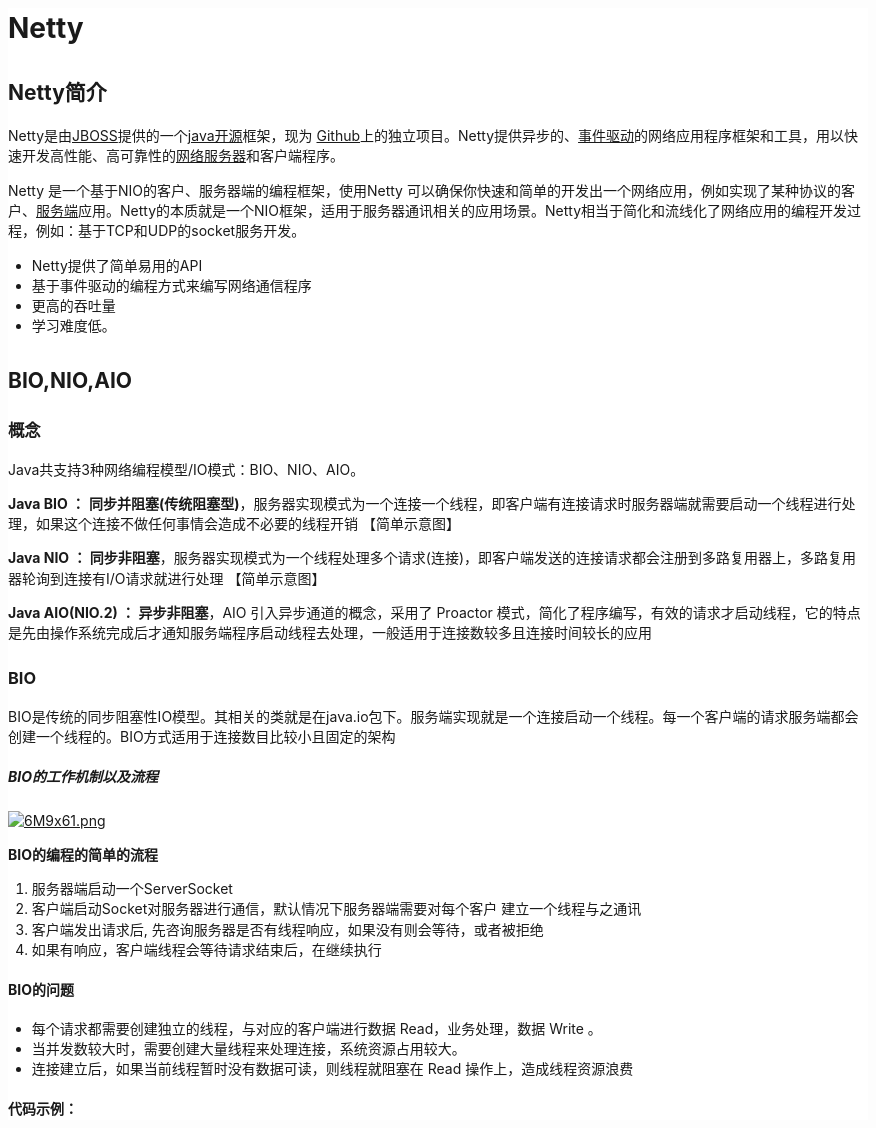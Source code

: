 # Netty 

## Netty简介

Netty是由[JBOSS](https://baike.baidu.com/item/JBOSS)提供的一个[java开源](https://baike.baidu.com/item/java开源/10795649)框架，现为 [Github](https://baike.baidu.com/item/Github/10145341)上的独立项目。Netty提供异步的、[事件驱动](https://baike.baidu.com/item/事件驱动/9597519)的网络应用程序框架和工具，用以快速开发高性能、高可靠性的[网络服务器](https://baike.baidu.com/item/网络服务器/99096)和客户端程序。

Netty 是一个基于NIO的客户、服务器端的编程框架，使用Netty 可以确保你快速和简单的开发出一个网络应用，例如实现了某种协议的客户、[服务端](https://baike.baidu.com/item/服务端/6492316)应用。Netty的本质就是一个NIO框架，适用于服务器通讯相关的应用场景。Netty相当于简化和流线化了网络应用的编程开发过程，例如：基于TCP和UDP的socket服务开发。

- Netty提供了简单易用的API
- 基于事件驱动的编程方式来编写网络通信程序
- 更高的吞吐量
- 学习难度低。

## BIO,NIO,AIO

### 概念

Java共支持3种网络编程模型/IO模式：BIO、NIO、AIO。

**Java BIO ：** **同步并阻塞(传统阻塞型)**，服务器实现模式为一个连接一个线程，即客户端有连接请求时服务器端就需要启动一个线程进行处理，如果这个连接不做任何事情会造成不必要的线程开销 【简单示意图】

**Java NIO ： 同步非阻塞**，服务器实现模式为一个线程处理多个请求(连接)，即客户端发送的连接请求都会注册到多路复用器上，多路复用器轮询到连接有I/O请求就进行处理 【简单示意图】

**Java AIO(NIO.2) ： 异步非阻塞**，AIO 引入异步通道的概念，采用了 Proactor 模式，简化了程序编写，有效的请求才启动线程，它的特点是先由操作系统完成后才通知服务端程序启动线程去处理，一般适用于连接数较多且连接时间较长的应用

### BIO

BIO是传统的同步阻塞性IO模型。其相关的类就是在java.io包下。服务端实现就是一个连接启动一个线程。每一个客户端的请求服务端都会创建一个线程的。BIO方式适用于连接数目比较小且固定的架构

##### BIO的工作机制以及流程

[![6M9x61.png](https://s3.ax1x.com/2021/03/07/6M9x61.png)](https://imgtu.com/i/6M9x61)

**BIO的编程的简单的流程**

1. 服务器端启动一个ServerSocket
2. 客户端启动Socket对服务器进行通信，默认情况下服务器端需要对每个客户 建立一个线程与之通讯
3. 客户端发出请求后, 先咨询服务器是否有线程响应，如果没有则会等待，或者被拒绝
4. 如果有响应，客户端线程会等待请求结束后，在继续执行

#### BIO的问题

- 每个请求都需要创建独立的线程，与对应的客户端进行数据 Read，业务处理，数据 Write 。
- 当并发数较大时，需要创建大量线程来处理连接，系统资源占用较大。
- 连接建立后，如果当前线程暂时没有数据可读，则线程就阻塞在 Read 操作上，造成线程资源浪费

#### 代码示例：
